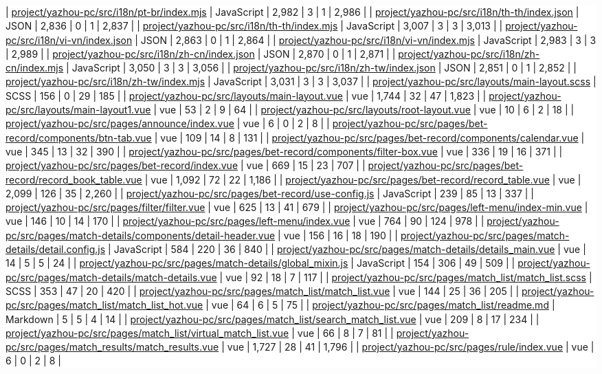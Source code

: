 | [project/yazhou-pc/src/i18n/pt-br/index.mjs](/project/yazhou-pc/src/i18n/pt-br/index.mjs) | JavaScript | 2,982 | 3 | 1 | 2,986 |
| [project/yazhou-pc/src/i18n/th-th/index.json](/project/yazhou-pc/src/i18n/th-th/index.json) | JSON | 2,836 | 0 | 1 | 2,837 |
| [project/yazhou-pc/src/i18n/th-th/index.mjs](/project/yazhou-pc/src/i18n/th-th/index.mjs) | JavaScript | 3,007 | 3 | 3 | 3,013 |
| [project/yazhou-pc/src/i18n/vi-vn/index.json](/project/yazhou-pc/src/i18n/vi-vn/index.json) | JSON | 2,863 | 0 | 1 | 2,864 |
| [project/yazhou-pc/src/i18n/vi-vn/index.mjs](/project/yazhou-pc/src/i18n/vi-vn/index.mjs) | JavaScript | 2,983 | 3 | 3 | 2,989 |
| [project/yazhou-pc/src/i18n/zh-cn/index.json](/project/yazhou-pc/src/i18n/zh-cn/index.json) | JSON | 2,870 | 0 | 1 | 2,871 |
| [project/yazhou-pc/src/i18n/zh-cn/index.mjs](/project/yazhou-pc/src/i18n/zh-cn/index.mjs) | JavaScript | 3,050 | 3 | 3 | 3,056 |
| [project/yazhou-pc/src/i18n/zh-tw/index.json](/project/yazhou-pc/src/i18n/zh-tw/index.json) | JSON | 2,851 | 0 | 1 | 2,852 |
| [project/yazhou-pc/src/i18n/zh-tw/index.mjs](/project/yazhou-pc/src/i18n/zh-tw/index.mjs) | JavaScript | 3,031 | 3 | 3 | 3,037 |
| [project/yazhou-pc/src/layouts/main-layout.scss](/project/yazhou-pc/src/layouts/main-layout.scss) | SCSS | 156 | 0 | 29 | 185 |
| [project/yazhou-pc/src/layouts/main-layout.vue](/project/yazhou-pc/src/layouts/main-layout.vue) | vue | 1,744 | 32 | 47 | 1,823 |
| [project/yazhou-pc/src/layouts/main-layout1.vue](/project/yazhou-pc/src/layouts/main-layout1.vue) | vue | 53 | 2 | 9 | 64 |
| [project/yazhou-pc/src/layouts/root-layout.vue](/project/yazhou-pc/src/layouts/root-layout.vue) | vue | 10 | 6 | 2 | 18 |
| [project/yazhou-pc/src/pages/announce/index.vue](/project/yazhou-pc/src/pages/announce/index.vue) | vue | 6 | 0 | 2 | 8 |
| [project/yazhou-pc/src/pages/bet-record/components/btn-tab.vue](/project/yazhou-pc/src/pages/bet-record/components/btn-tab.vue) | vue | 109 | 14 | 8 | 131 |
| [project/yazhou-pc/src/pages/bet-record/components/calendar.vue](/project/yazhou-pc/src/pages/bet-record/components/calendar.vue) | vue | 345 | 13 | 32 | 390 |
| [project/yazhou-pc/src/pages/bet-record/components/filter-box.vue](/project/yazhou-pc/src/pages/bet-record/components/filter-box.vue) | vue | 336 | 19 | 16 | 371 |
| [project/yazhou-pc/src/pages/bet-record/index.vue](/project/yazhou-pc/src/pages/bet-record/index.vue) | vue | 669 | 15 | 23 | 707 |
| [project/yazhou-pc/src/pages/bet-record/record_book_table.vue](/project/yazhou-pc/src/pages/bet-record/record_book_table.vue) | vue | 1,092 | 72 | 22 | 1,186 |
| [project/yazhou-pc/src/pages/bet-record/record_table.vue](/project/yazhou-pc/src/pages/bet-record/record_table.vue) | vue | 2,099 | 126 | 35 | 2,260 |
| [project/yazhou-pc/src/pages/bet-record/use-config.js](/project/yazhou-pc/src/pages/bet-record/use-config.js) | JavaScript | 239 | 85 | 13 | 337 |
| [project/yazhou-pc/src/pages/filter/filter.vue](/project/yazhou-pc/src/pages/filter/filter.vue) | vue | 625 | 13 | 41 | 679 |
| [project/yazhou-pc/src/pages/left-menu/index-min.vue](/project/yazhou-pc/src/pages/left-menu/index-min.vue) | vue | 146 | 10 | 14 | 170 |
| [project/yazhou-pc/src/pages/left-menu/index.vue](/project/yazhou-pc/src/pages/left-menu/index.vue) | vue | 764 | 90 | 124 | 978 |
| [project/yazhou-pc/src/pages/match-details/components/detail-header.vue](/project/yazhou-pc/src/pages/match-details/components/detail-header.vue) | vue | 156 | 16 | 18 | 190 |
| [project/yazhou-pc/src/pages/match-details/detail.config.js](/project/yazhou-pc/src/pages/match-details/detail.config.js) | JavaScript | 584 | 220 | 36 | 840 |
| [project/yazhou-pc/src/pages/match-details/details_main.vue](/project/yazhou-pc/src/pages/match-details/details_main.vue) | vue | 14 | 5 | 5 | 24 |
| [project/yazhou-pc/src/pages/match-details/global_mixin.js](/project/yazhou-pc/src/pages/match-details/global_mixin.js) | JavaScript | 154 | 306 | 49 | 509 |
| [project/yazhou-pc/src/pages/match-details/match-details.vue](/project/yazhou-pc/src/pages/match-details/match-details.vue) | vue | 92 | 18 | 7 | 117 |
| [project/yazhou-pc/src/pages/match_list/match_list.scss](/project/yazhou-pc/src/pages/match_list/match_list.scss) | SCSS | 353 | 47 | 20 | 420 |
| [project/yazhou-pc/src/pages/match_list/match_list.vue](/project/yazhou-pc/src/pages/match_list/match_list.vue) | vue | 144 | 25 | 36 | 205 |
| [project/yazhou-pc/src/pages/match_list/match_list_hot.vue](/project/yazhou-pc/src/pages/match_list/match_list_hot.vue) | vue | 64 | 6 | 5 | 75 |
| [project/yazhou-pc/src/pages/match_list/readme.md](/project/yazhou-pc/src/pages/match_list/readme.md) | Markdown | 5 | 5 | 4 | 14 |
| [project/yazhou-pc/src/pages/match_list/search_match_list.vue](/project/yazhou-pc/src/pages/match_list/search_match_list.vue) | vue | 209 | 8 | 17 | 234 |
| [project/yazhou-pc/src/pages/match_list/virtual_match_list.vue](/project/yazhou-pc/src/pages/match_list/virtual_match_list.vue) | vue | 66 | 8 | 7 | 81 |
| [project/yazhou-pc/src/pages/match_results/match_results.vue](/project/yazhou-pc/src/pages/match_results/match_results.vue) | vue | 1,727 | 28 | 41 | 1,796 |
| [project/yazhou-pc/src/pages/rule/index.vue](/project/yazhou-pc/src/pages/rule/index.vue) | vue | 6 | 0 | 2 | 8 |